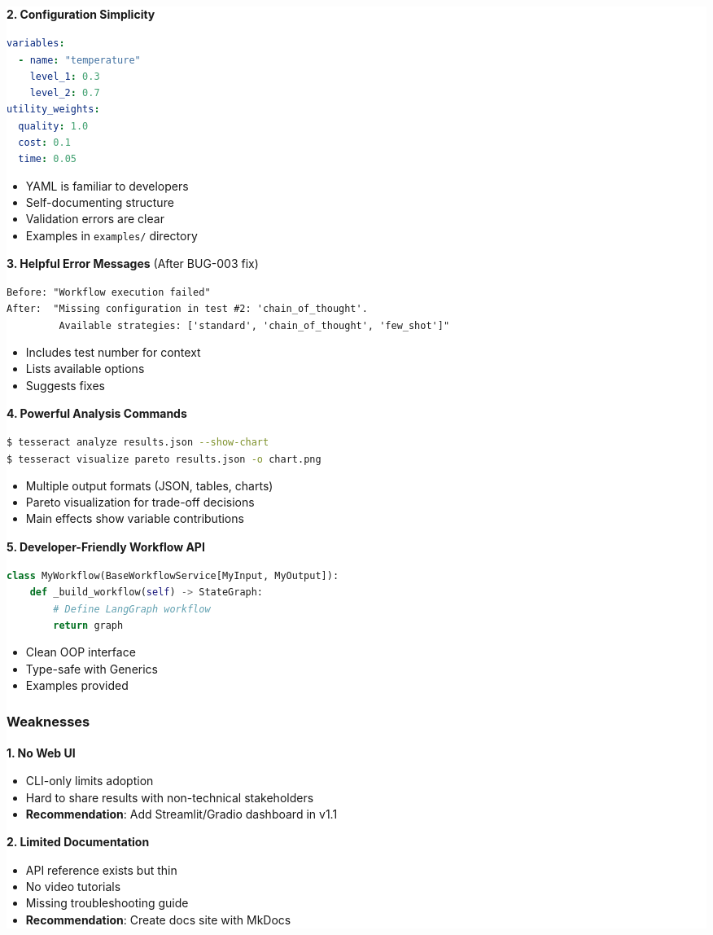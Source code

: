 **2. Configuration Simplicity**
```yaml
variables:
  - name: "temperature"
    level_1: 0.3
    level_2: 0.7
utility_weights:
  quality: 1.0
  cost: 0.1
  time: 0.05
```
- YAML is familiar to developers
- Self-documenting structure
- Validation errors are clear
- Examples in `examples/` directory

**3. Helpful Error Messages** (After BUG-003 fix)
```
Before: "Workflow execution failed"
After:  "Missing configuration in test #2: 'chain_of_thought'.
         Available strategies: ['standard', 'chain_of_thought', 'few_shot']"
```
- Includes test number for context
- Lists available options
- Suggests fixes

**4. Powerful Analysis Commands**
```bash
$ tesseract analyze results.json --show-chart
$ tesseract visualize pareto results.json -o chart.png
```
- Multiple output formats (JSON, tables, charts)
- Pareto visualization for trade-off decisions
- Main effects show variable contributions

**5. Developer-Friendly Workflow API**
```python
class MyWorkflow(BaseWorkflowService[MyInput, MyOutput]):
    def _build_workflow(self) -> StateGraph:
        # Define LangGraph workflow
        return graph
```
- Clean OOP interface
- Type-safe with Generics
- Examples provided

### Weaknesses

**1. No Web UI**
- CLI-only limits adoption
- Hard to share results with non-technical stakeholders
- **Recommendation**: Add Streamlit/Gradio dashboard in v1.1

**2. Limited Documentation**
- API reference exists but thin
- No video tutorials
- Missing troubleshooting guide
- **Recommendation**: Create docs site with MkDocs
